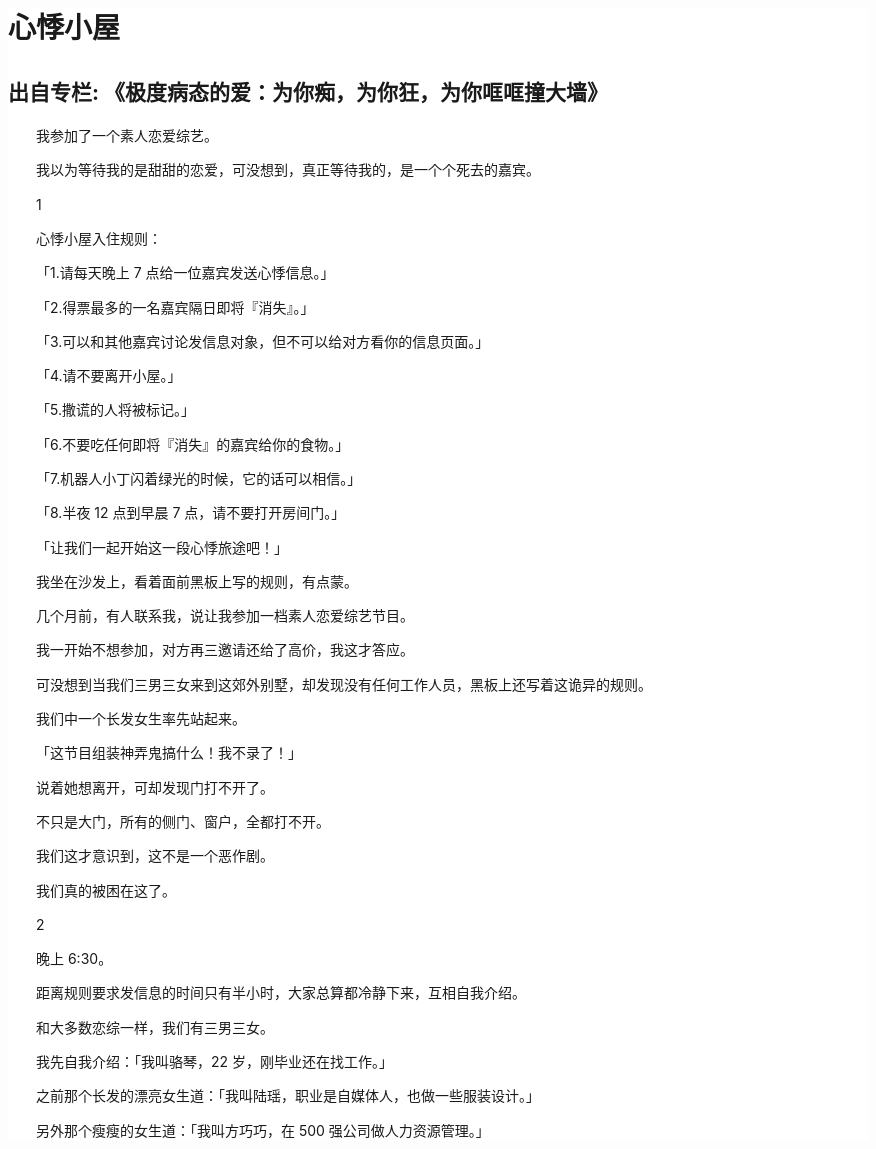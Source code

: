 # 心悸小屋  
## 出自专栏: 《极度病态的爱：为你痴，为你狂，为你哐哐撞大墙》  
&emsp;&emsp;我参加了一个素人恋爱综艺。  
  
&emsp;&emsp;我以为等待我的是甜甜的恋爱，可没想到，真正等待我的，是一个个死去的嘉宾。  
  
&emsp;&emsp;1  
  
&emsp;&emsp;心悸小屋入住规则：  
  
&emsp;&emsp;「1.请每天晚上 7 点给一位嘉宾发送心悸信息。」  
  
&emsp;&emsp;「2.得票最多的一名嘉宾隔日即将『消失』。」  
  
&emsp;&emsp;「3.可以和其他嘉宾讨论发信息对象，但不可以给对方看你的信息页面。」  
  
&emsp;&emsp;「4.请不要离开小屋。」  
  
&emsp;&emsp;「5.撒谎的人将被标记。」  
  
&emsp;&emsp;「6.不要吃任何即将『消失』的嘉宾给你的食物。」  
  
&emsp;&emsp;「7.机器人小丁闪着绿光的时候，它的话可以相信。」  
  
&emsp;&emsp;「8.半夜 12 点到早晨 7 点，请不要打开房间门。」  
  
&emsp;&emsp;「让我们一起开始这一段心悸旅途吧！」  
  
&emsp;&emsp;我坐在沙发上，看着面前黑板上写的规则，有点蒙。  
  
&emsp;&emsp;几个月前，有人联系我，说让我参加一档素人恋爱综艺节目。  
  
&emsp;&emsp;我一开始不想参加，对方再三邀请还给了高价，我这才答应。  
  
&emsp;&emsp;可没想到当我们三男三女来到这郊外别墅，却发现没有任何工作人员，黑板上还写着这诡异的规则。  
  
&emsp;&emsp;我们中一个长发女生率先站起来。  
  
&emsp;&emsp;「这节目组装神弄鬼搞什么！我不录了！」  
  
&emsp;&emsp;说着她想离开，可却发现门打不开了。  
  
&emsp;&emsp;不只是大门，所有的侧门、窗户，全都打不开。  
  
&emsp;&emsp;我们这才意识到，这不是一个恶作剧。  
  
&emsp;&emsp;我们真的被困在这了。  
  
&emsp;&emsp;2  
  
&emsp;&emsp;晚上 6:30。  
  
&emsp;&emsp;距离规则要求发信息的时间只有半小时，大家总算都冷静下来，互相自我介绍。  
  
&emsp;&emsp;和大多数恋综一样，我们有三男三女。  
  
&emsp;&emsp;我先自我介绍：「我叫骆琴，22 岁，刚毕业还在找工作。」  
  
&emsp;&emsp;之前那个长发的漂亮女生道：「我叫陆瑶，职业是自媒体人，也做一些服装设计。」  
  
&emsp;&emsp;另外那个瘦瘦的女生道：「我叫方巧巧，在 500 强公司做人力资源管理。」  
  